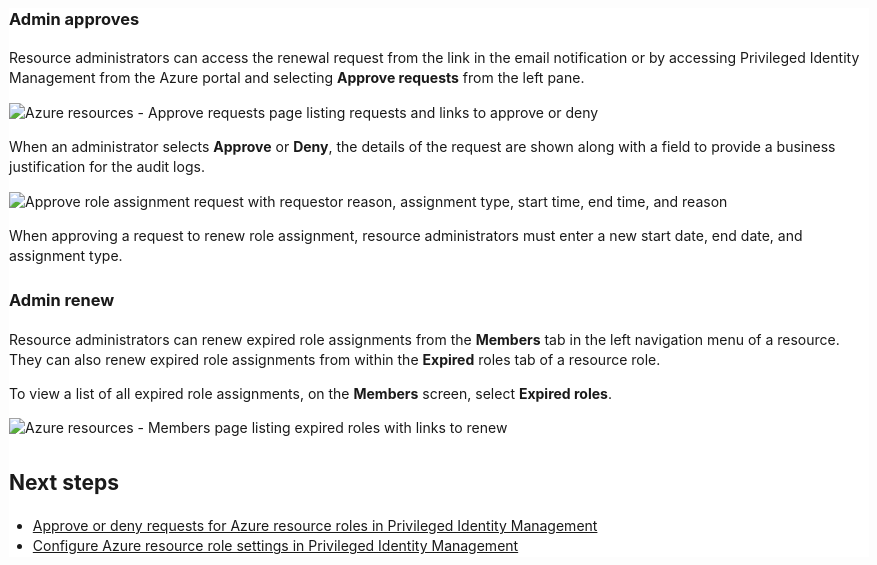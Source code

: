 ### Admin approves

Resource administrators can access the renewal request from the link in the email notification or by accessing Privileged Identity Management from the Azure portal and selecting **Approve requests** from the left pane.

![Azure resources - Approve requests page listing requests and links to approve or deny](media/pim-resource-roles-renew-extend/aadpim-rbac-extend-admin-approve-grid.png)

When an administrator selects **Approve** or **Deny**, the details of the request are shown along with a field to provide a business justification for the audit logs.

![Approve role assignment request with requestor reason, assignment type, start time, end time, and reason](media/pim-resource-roles-renew-extend/aadpim-rbac-extend-admin-approve-blade.png)

When approving a request to renew role assignment, resource administrators must enter a new start date, end date, and assignment type.

### Admin renew

Resource administrators can renew expired role assignments from the **Members** tab in the left navigation menu of a resource. They can also renew expired role assignments from within the **Expired** roles tab of a resource role.

To view a list of all expired role assignments, on the **Members** screen, select **Expired roles**.

![Azure resources - Members page listing expired roles with links to renew](media/pim-resource-roles-renew-extend/aadpim-rbac-renew-from-member-blade.png)

## Next steps

- [Approve or deny requests for Azure resource roles in Privileged Identity Management](pim-resource-roles-approval-workflow.md)
- [Configure Azure resource role settings in Privileged Identity Management](pim-resource-roles-configure-role-settings.md)
